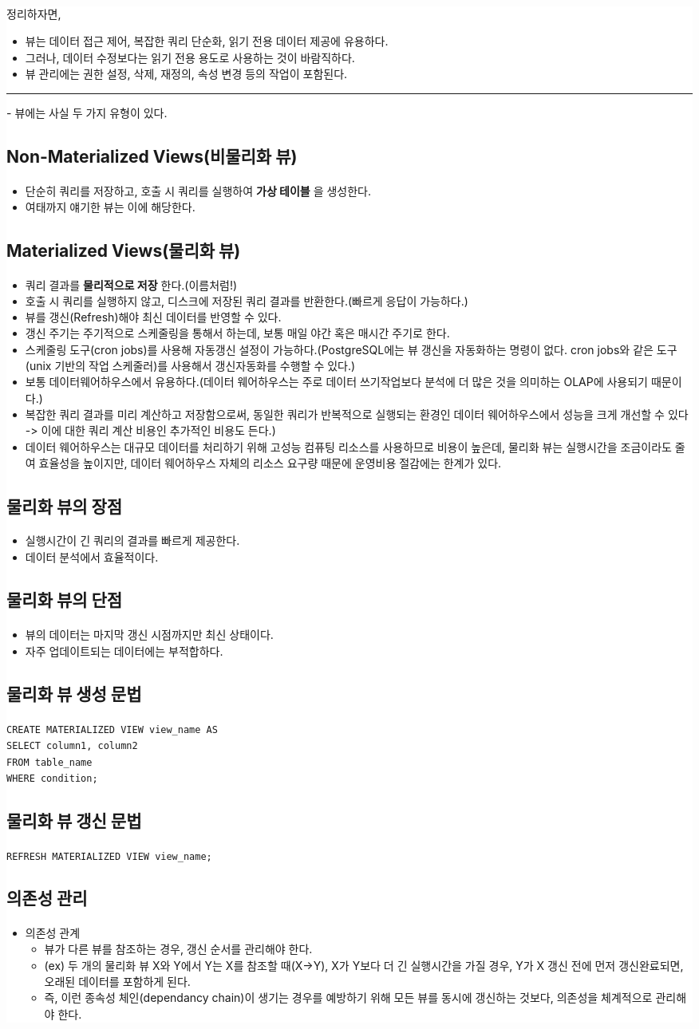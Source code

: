 정리하자면, 
- 뷰는 데이터 접근 제어, 복잡한 쿼리 단순화, 읽기 전용 데이터 제공에 유용하다.
- 그러나, 데이터 수정보다는 읽기 전용 용도로 사용하는 것이 바람직하다.
- 뷰 관리에는 권한 설정, 삭제, 재정의, 속성 변경 등의 작업이 포함된다.

<hr>
- 뷰에는 사실 두 가지 유형이 있다.

## Non-Materialized Views(비물리화 뷰)
- 단순히 쿼리를 저장하고, 호출 시 쿼리를 실행하여 **가상 테이블** 을 생성한다.
- 여태까지 얘기한 뷰는 이에 해당한다.

## Materialized Views(물리화 뷰)
- 쿼리 결과를 **물리적으로 저장** 한다.(이름처럼!)
- 호출 시 쿼리를 실행하지 않고, 디스크에 저장된 쿼리 결과를 반환한다.(빠르게 응답이 가능하다.)
- 뷰를 갱신(Refresh)해야 최신 데이터를 반영할 수 있다.
- 갱신 주기는 주기적으로 스케줄링을 통해서 하는데, 보통 매일 야간 혹은 매시간 주기로 한다.
- 스케줄링 도구(cron jobs)를 사용해 자동갱신 설정이 가능하다.(PostgreSQL에는 뷰 갱신을 자동화하는 명령이 없다. cron jobs와 같은 도구(unix 기반의 작업 스케줄러)를 사용해서 갱신자동화를 수행할 수 있다.)
- 보통 데이터웨어하우스에서 유용하다.(데이터 웨어하우스는 주로 데이터 쓰기작업보다 분석에 더 많은 것을 의미하는 OLAP에 사용되기 때문이다.) 
- 복잡한 쿼리 결과를 미리 계산하고 저장함으로써, 동일한 쿼리가 반복적으로 실행되는 환경인 데이터 웨어하우스에서 성능을 크게 개선할 수 있다 -> 이에 대한 쿼리 계산 비용인 추가적인 비용도 든다.)
- 데이터 웨어하우스는 대규모 데이터를 처리하기 위해 고성능 컴퓨팅 리소스를 사용하므로 비용이 높은데, 물리화 뷰는 실행시간을 조금이라도 줄여 효율성을 높이지만, 데이터 웨어하우스 자체의 리소스 요구량 때문에 운영비용 절감에는 한계가 있다.
 
## 물리화 뷰의 장점
- 실행시간이 긴 쿼리의 결과를 빠르게 제공한다.
- 데이터 분석에서 효율적이다.

## 물리화 뷰의 단점
- 뷰의 데이터는 마지막 갱신 시점까지만 최신 상태이다.
- 자주 업데이트되는 데이터에는 부적합하다.

## 물리화 뷰 생성 문법
```
CREATE MATERIALIZED VIEW view_name AS
SELECT column1, column2
FROM table_name
WHERE condition;
```

## 물리화 뷰 갱신 문법
```
REFRESH MATERIALIZED VIEW view_name;
```


## 의존성 관리
- 의존성 관계
    - 뷰가 다른 뷰를 참조하는 경우, 갱신 순서를 관리해야 한다.
    - (ex) 두 개의 물리화 뷰 X와 Y에서 Y는 X를 참조할 때(X->Y), X가 Y보다 더 긴 실행시간을 가질 경우, Y가 X 갱신 전에 먼저 갱신완료되면, 오래된 데이터를 포함하게 된다.
    - 즉, 이런 종속성 체인(dependancy chain)이 생기는 경우를 예방하기 위해 모든 뷰를 동시에 갱신하는 것보다, 의존성을 체계적으로 관리해야 한다.
